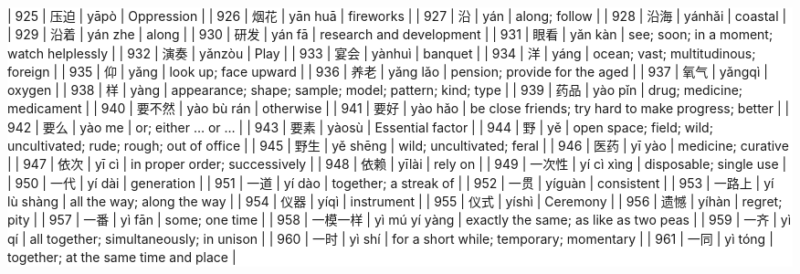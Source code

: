 | 925  | 压迫      | yāpò                 | Oppression                                                                    |
| 926  | 烟花      | yān huā              | fireworks                                                                     |
| 927  | 沿       | yán                  | along; follow                                                                 |
| 928  | 沿海      | yánhǎi               | coastal                                                                       |
| 929  | 沿着      | yán zhe              | along                                                                         |
| 930  | 研发      | yán fā               | research and development                                                      |
| 931  | 眼看      | yǎn kàn              | see; soon; in a moment; watch helplessly                                      |
| 932  | 演奏      | yǎnzòu               | Play                                                                          |
| 933  | 宴会      | yànhuì               | banquet                                                                       |
| 934  | 洋       | yáng                 | ocean; vast; multitudinous; foreign                                           |
| 935  | 仰       | yǎng                 | look up; face upward                                                          |
| 936  | 养老      | yǎng lǎo             | pension; provide for the aged                                                 |
| 937  | 氧气      | yǎngqì               | oxygen                                                                        |
| 938  | 样       | yàng                 | appearance; shape; sample; model; pattern; kind; type                         |
| 939  | 药品      | yào pǐn              | drug; medicine; medicament                                                    |
| 940  | 要不然     | yào bù rán           | otherwise                                                                     |
| 941  | 要好      | yào hǎo              | be close friends; try hard to make progress; better                           |
| 942  | 要么      | yào me               | or; either … or …                                                             |
| 943  | 要素      | yàosù                | Essential factor                                                              |
| 944  | 野       | yě                   | open space; field; wild; uncultivated; rude; rough; out of office             |
| 945  | 野生      | yě shēng             | wild; uncultivated; feral                                                     |
| 946  | 医药      | yī yào               | medicine; curative                                                            |
| 947  | 依次      | yī cì                | in proper order; successively                                                 |
| 948  | 依赖      | yīlài                | rely on                                                                       |
| 949  | 一次性     | yí cì xìng           | disposable; single use                                                        |
| 950  | 一代      | yí dài               | generation                                                                    |
| 951  | 一道      | yí dào               | together; a streak of                                                         |
| 952  | 一贯      | yíguàn               | consistent                                                                    |
| 953  | 一路上     | yí lù shàng          | all the way; along the way                                                    |
| 954  | 仪器      | yíqì                 | instrument                                                                    |
| 955  | 仪式      | yíshì                | Ceremony                                                                      |
| 956  | 遗憾      | yíhàn                | regret; pity                                                                  |
| 957  | 一番      | yì fān               | some; one time                                                                |
| 958  | 一模一样    | yì mú yí yàng        | exactly the same; as like as two peas                                         |
| 959  | 一齐      | yì qí                | all together; simultaneously; in unison                                       |
| 960  | 一时      | yì shí               | for a short while; temporary; momentary                                       |
| 961  | 一同      | yì tóng              | together; at the same time and place                                          |